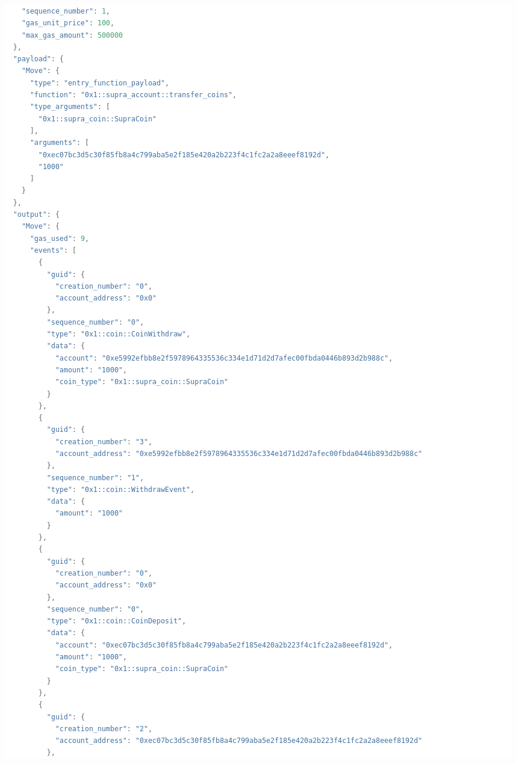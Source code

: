 ```powershell
    "sequence_number": 1,
    "gas_unit_price": 100,
    "max_gas_amount": 500000
  },
  "payload": {
    "Move": {
      "type": "entry_function_payload",
      "function": "0x1::supra_account::transfer_coins",
      "type_arguments": [
        "0x1::supra_coin::SupraCoin"
      ],
      "arguments": [
        "0xec07bc3d5c30f85fb8a4c799aba5e2f185e420a2b223f4c1fc2a2a8eeef8192d",
        "1000"
      ]
    }
  },
  "output": {
    "Move": {
      "gas_used": 9,
      "events": [
        {
          "guid": {
            "creation_number": "0",
            "account_address": "0x0"
          },
          "sequence_number": "0",
          "type": "0x1::coin::CoinWithdraw",
          "data": {
            "account": "0xe5992efbb8e2f5978964335536c334e1d71d2d7afec00fbda0446b893d2b988c",
            "amount": "1000",
            "coin_type": "0x1::supra_coin::SupraCoin"
          }
        },
        {
          "guid": {
            "creation_number": "3",
            "account_address": "0xe5992efbb8e2f5978964335536c334e1d71d2d7afec00fbda0446b893d2b988c"
          },
          "sequence_number": "1",
          "type": "0x1::coin::WithdrawEvent",
          "data": {
            "amount": "1000"
          }
        },
        {
          "guid": {
            "creation_number": "0",
            "account_address": "0x0"
          },
          "sequence_number": "0",
          "type": "0x1::coin::CoinDeposit",
          "data": {
            "account": "0xec07bc3d5c30f85fb8a4c799aba5e2f185e420a2b223f4c1fc2a2a8eeef8192d",
            "amount": "1000",
            "coin_type": "0x1::supra_coin::SupraCoin"
          }
        },
        {
          "guid": {
            "creation_number": "2",
            "account_address": "0xec07bc3d5c30f85fb8a4c799aba5e2f185e420a2b223f4c1fc2a2a8eeef8192d"
          },
```